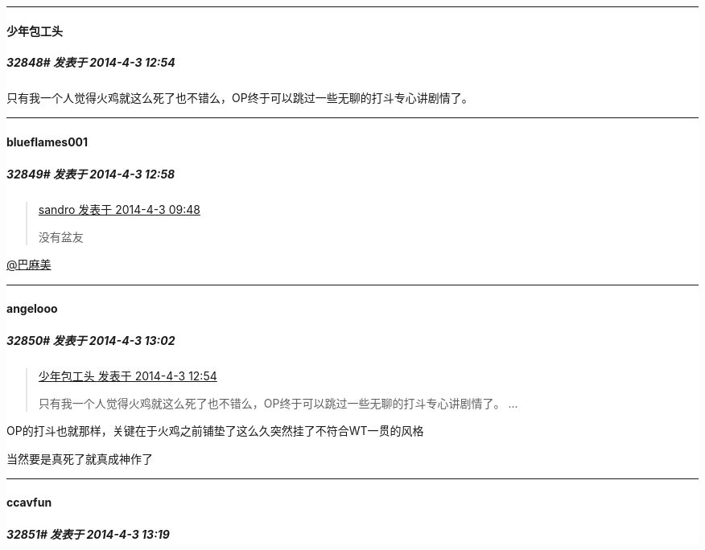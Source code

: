 




-----

####  少年包工头  
##### 32848#       发表于 2014-4-3 12:54




只有我一个人觉得火鸡就这么死了也不错么，OP终于可以跳过一些无聊的打斗专心讲剧情了。







-----

####  blueflames001  
##### 32849#       发表于 2014-4-3 12:58



<blockquote><a href="httphttps://bbs.saraba1st.com/2b/forum.php?mod=redirect&amp;goto=findpost&amp;pid=24970083&amp;ptid=98922" target="_blank">sandro 发表于 2014-4-3 09:48</a>

没有盆友</blockquote>
[@巴麻美](https://bbs.saraba1st.com/2b/home.php?mod=space&amp;uid=178449) 







-----

####  angelooo  
##### 32850#       发表于 2014-4-3 13:02



<blockquote><a href="httphttps://bbs.saraba1st.com/2b/forum.php?mod=redirect&amp;goto=findpost&amp;pid=24972220&amp;ptid=98922" target="_blank">少年包工头 发表于 2014-4-3 12:54</a>

只有我一个人觉得火鸡就这么死了也不错么，OP终于可以跳过一些无聊的打斗专心讲剧情了。 ...</blockquote>
OP的打斗也就那样，关键在于火鸡之前铺垫了这么久突然挂了不符合WT一贯的风格

当然要是真死了就真成神作了







-----

####  ccavfun  
##### 32851#       发表于 2014-4-3 13:19


